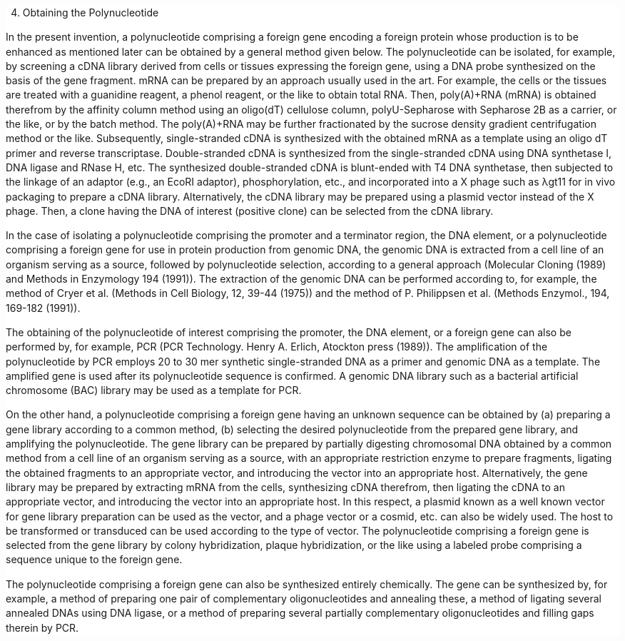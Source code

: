 4. Obtaining the Polynucleotide

In the present invention, a polynucleotide comprising a foreign gene encoding a foreign protein whose production is to be enhanced as mentioned later can be obtained by a general method given below. The polynucleotide can be isolated, for example, by screening a cDNA library derived from cells or tissues expressing the foreign gene, using a DNA probe synthesized on the basis of the gene fragment. mRNA can be prepared by an approach usually used in the art. For example, the cells or the tissues are treated with a guanidine reagent, a phenol reagent, or the like to obtain total RNA. Then, poly(A)+RNA (mRNA) is obtained therefrom by the affinity column method using an oligo(dT) cellulose column, polyU-Sepharose with Sepharose 2B as a carrier, or the like, or by the batch method. The poly(A)+RNA may be further fractionated by the sucrose density gradient centrifugation method or the like. Subsequently, single-stranded cDNA is synthesized with the obtained mRNA as a template using an oligo dT primer and reverse transcriptase. Double-stranded cDNA is synthesized from the single-stranded cDNA using DNA synthetase I, DNA ligase and RNase H, etc. The synthesized double-stranded cDNA is blunt-ended with T4 DNA synthetase, then subjected to the linkage of an adaptor (e.g., an EcoRI adaptor), phosphorylation, etc., and incorporated into a X phage such as λgt11 for in vivo packaging to prepare a cDNA library. Alternatively, the cDNA library may be prepared using a plasmid vector instead of the X phage. Then, a clone having the DNA of interest (positive clone) can be selected from the cDNA library.

In the case of isolating a polynucleotide comprising the promoter and a terminator region, the DNA element, or a polynucleotide comprising a foreign gene for use in protein production from genomic DNA, the genomic DNA is extracted from a cell line of an organism serving as a source, followed by polynucleotide selection, according to a general approach (Molecular Cloning (1989) and Methods in Enzymology 194 (1991)). The extraction of the genomic DNA can be performed according to, for example, the method of Cryer et al. (Methods in Cell Biology, 12, 39-44 (1975)) and the method of P. Philippsen et al. (Methods Enzymol., 194, 169-182 (1991)).

The obtaining of the polynucleotide of interest comprising the promoter, the DNA element, or a foreign gene can also be performed by, for example, PCR (PCR Technology. Henry A. Erlich, Atockton press (1989)). The amplification of the polynucleotide by PCR employs 20 to 30 mer synthetic single-stranded DNA as a primer and genomic DNA as a template. The amplified gene is used after its polynucleotide sequence is confirmed. A genomic DNA library such as a bacterial artificial chromosome (BAC) library may be used as a template for PCR.

On the other hand, a polynucleotide comprising a foreign gene having an unknown sequence can be obtained by (a) preparing a gene library according to a common method, (b) selecting the desired polynucleotide from the prepared gene library, and amplifying the polynucleotide. The gene library can be prepared by partially digesting chromosomal DNA obtained by a common method from a cell line of an organism serving as a source, with an appropriate restriction enzyme to prepare fragments, ligating the obtained fragments to an appropriate vector, and introducing the vector into an appropriate host. Alternatively, the gene library may be prepared by extracting mRNA from the cells, synthesizing cDNA therefrom, then ligating the cDNA to an appropriate vector, and introducing the vector into an appropriate host. In this respect, a plasmid known as a well known vector for gene library preparation can be used as the vector, and a phage vector or a cosmid, etc. can also be widely used. The host to be transformed or transduced can be used according to the type of vector. The polynucleotide comprising a foreign gene is selected from the gene library by colony hybridization, plaque hybridization, or the like using a labeled probe comprising a sequence unique to the foreign gene.

The polynucleotide comprising a foreign gene can also be synthesized entirely chemically. The gene can be synthesized by, for example, a method of preparing one pair of complementary oligonucleotides and annealing these, a method of ligating several annealed DNAs using DNA ligase, or a method of preparing several partially complementary oligonucleotides and filling gaps therein by PCR.
